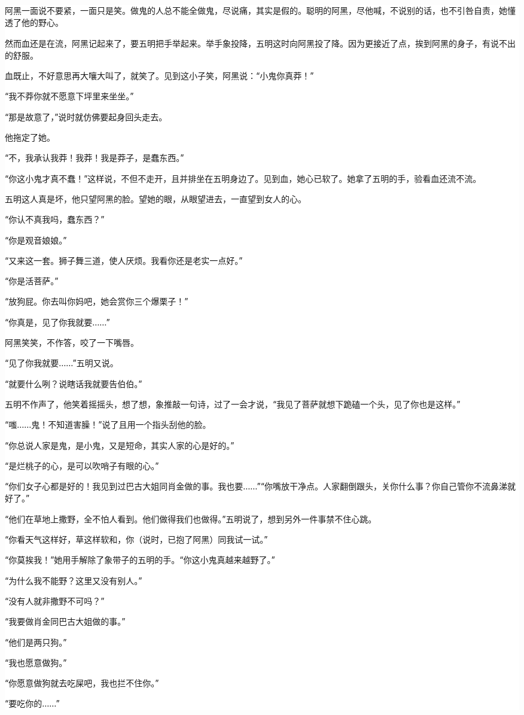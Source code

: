    阿黑一面说不要紧，一面只是笑。做鬼的人总不能全做鬼，尽说痛，其实是假的。聪明的阿黑，尽他喊，不说别的话，也不引咎自责，她懂透了他的野心。 

   然而血还是在流，阿黑记起来了，要五明把手举起来。举手象投降，五明这时向阿黑投了降。因为更接近了点，挨到阿黑的身子，有说不出的舒服。 

   血既止，不好意思再大嚷大叫了，就笑了。见到这小子笑，阿黑说：“小鬼你真莽！” 

   “我不莽你就不愿意下坪里来坐坐。” 

   “那是故意了，”说时就仿佛要起身回头走去。 

   他拖定了她。 

   “不，我承认我莽！我莽！我是莽子，是蠢东西。” 

   “你这小鬼才真不蠢！”这样说，不但不走开，且并排坐在五明身边了。见到血，她心已软了。她拿了五明的手，验看血还流不流。 

   五明这人真是坏，他只望阿黑的脸。望她的眼，从眼望进去，一直望到女人的心。 

   “你认不真我吗，蠢东西？” 

   “你是观音娘娘。” 

   “又来这一套。狮子舞三道，使人厌烦。我看你还是老实一点好。” 

   “你是活菩萨。” 

   “放狗屁。你去叫你妈吧，她会赏你三个爆栗子！” 

   “你真是，见了你我就要……” 

   阿黑笑笑，不作答，咬了一下嘴唇。 

   “见了你我就要……”五明又说。 

   “就要什么咧？说瞎话我就要告伯伯。” 

   五明不作声了，他笑着摇摇头，想了想，象推敲一句诗，过了一会才说，“我见了菩萨就想下跪磕一个头，见了你也是这样。” 

   “嗤……鬼！不知道害臊！”说了且用一个指头刮他的脸。 

   “你总说人家是鬼，是小鬼，又是短命，其实人家的心是好的。” 

   “是烂桃子的心，是可以吹哨子有眼的心。” 

   “你们女子心都是好的！我见到过巴古大姐同肖金做的事。我也要……”“你嘴放干净点。人家翻倒跟头，关你什么事？你自己管你不流鼻涕就好了。” 

   “他们在草地上撒野，全不怕人看到。他们做得我们也做得。”五明说了，想到另外一件事禁不住心跳。 

   “你看天气这样好，草这样软和，你（说时，已抱了阿黑）同我试一试。” 

   “你莫挨我！”她用手解除了象带子的五明的手。“你这小鬼真越来越野了。” 

   “为什么我不能野？这里又没有别人。” 

   “没有人就非撒野不可吗？” 

   “我要做肖金同巴古大姐做的事。” 

   “他们是两只狗。” 

   “我也愿意做狗。” 

   “你愿意做狗就去吃屎吧，我也拦不住你。” 

   “要吃你的……” 
